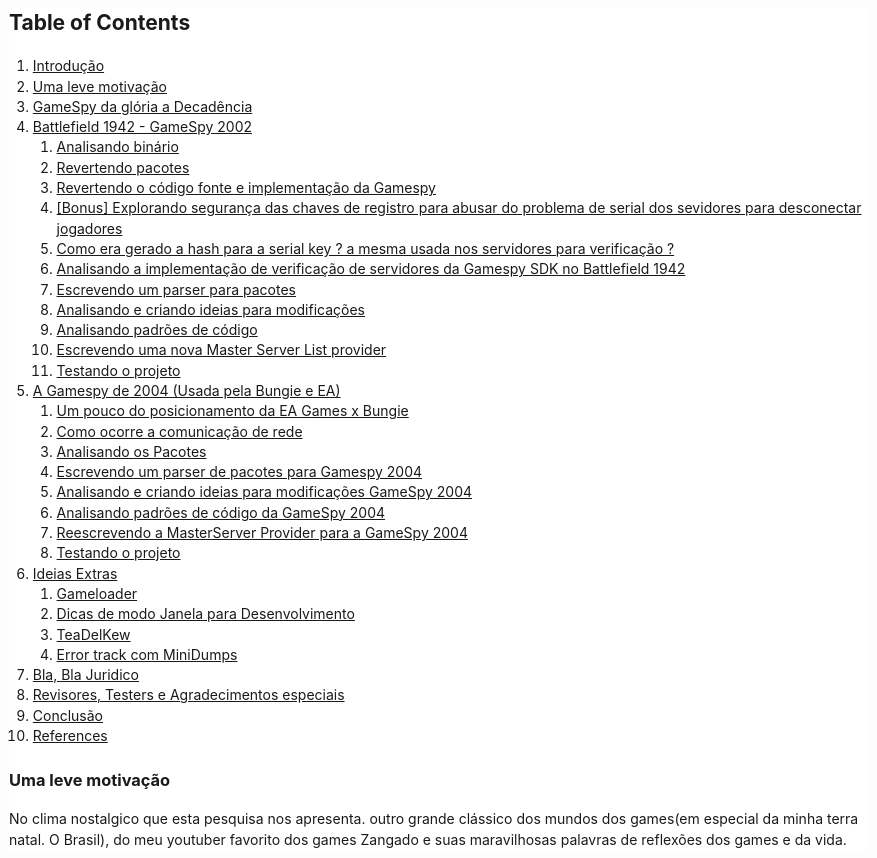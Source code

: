 ## Table of Contents
1. [Introdução](#introdução)
2. [Uma leve motivação](#uma-leve-motivação)
3. [GameSpy da glória a Decadência](#gamespy-da-glória-a-decadência)
4. [Battlefield 1942 - GameSpy 2002](#battlefield-1942---gamespy-2002)
    1. [Analisando binário](#analisando-binário)
    2. [Revertendo pacotes](#revertendo-pacotes)
    3. [Revertendo o código fonte e implementação da Gamespy](#revertendo-o-código-fonte-e-implementação-da-gamespy)
    4. [[Bonus] Explorando segurança das chaves de registro para abusar do problema de serial dos sevidores para desconectar jogadores](#bonus-explorando-segurança-das-chaves-de-registro-para-abusar-do-problema-de-serial-dos-sevidores-para-desconectar-jogadores)
    5. [Como era gerado a hash para a serial key ? a mesma usada nos servidores para verificação ?](#como-era-gerado-a-hash-para-a-serial-key--a-mesma-usada-nos-servidores-para-verificação-)
    6. [Analisando a implementação de verificação de servidores da Gamespy SDK no Battlefield 1942](#analisando-a-implementação-de-verificação-de-servidores-da-gamespy-sdk-no-battlefield-1942)
    7. [Escrevendo um parser para pacotes](#escrevendo-um-parser-para-pacotes)
    8. [Analisando e criando ideias para modificações](#analisando-e-criando-ideias-para-modificações)
    9. [Analisando padrões de código](#analisando-padrões-de-código)
    10. [Escrevendo uma nova Master Server List provider](#escrevendo-uma-nova-master-server-list-provider)
    11. [Testando o projeto](#testando-o-projeto)
5. [A Gamespy de 2004 (Usada pela Bungie e EA)](#a-gamespy-de-2004-usada-pela-bungie-e-ea)
    1. [Um pouco do posicionamento da EA Games x Bungie](#um-pouco-do-posicionamento-da-ea-games-x-bungie)
    2. [Como ocorre a comunicação de rede](#como-ocorre-a-comunicação-de-rede)
    3. [Analisando os Pacotes](#analisando-os-pacotes)
    4. [Escrevendo um parser de pacotes para Gamespy 2004](#escrevendo-um-parser-de-pacotes-para-gamespy-2004)
    5. [Analisando e criando ideias para modificações GameSpy 2004](#analisando-e-criando-ideias-para-modificações-gamespy-2004)
    6. [Analisando padrões de código da GameSpy 2004](#analisando-padrões-de-código-da-gamespy-2004)
    7. [Reescrevendo a MasterServer Provider para a GameSpy 2004](#reescrevendo-a-masterserver-provider-para-a-gamespy-2004)
    8. [Testando o projeto](#testando-o-projeto-1)
6. [Ideias Extras](#ideias-extras)
    1. [Gameloader](#gameloader)
    2. [Dicas de modo Janela para Desenvolvimento](#dicas-de-modo-janela-para-desenvolvimento)
    3. [TeaDelKew](#teadelkew)
    4. [Error track com MiniDumps](#error-track-com-minidumps)
7. [Bla, Bla Juridico](#bla-bla-juridico)
8. [Revisores, Testers e Agradecimentos especiais](#revisores-testers-e-agradecimentos-especiais)
9. [Conclusão](#conclusão)
10. [References](#references)

### Uma leve motivação

No clima nostalgico que esta pesquisa nos apresenta. outro grande clássico dos mundos dos games(em especial da minha terra natal. O Brasil), do meu youtuber favorito dos games Zangado e suas maravilhosas palavras de reflexões dos games e da vida.
